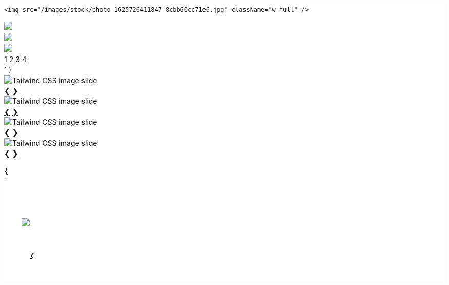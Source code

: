     <img src="/images/stock/photo-1625726411847-8cbb60cc71e6.jpg" className="w-full" />
  </div> 
  <div id="item2" className="$$carousel-item w-full">
    <img src="/images/stock/photo-1609621838510-5ad474b7d25d.jpg" className="w-full" />
  </div> 
  <div id="item3" className="$$carousel-item w-full">
    <img src="/images/stock/photo-1414694762283-acccc27bca85.jpg" className="w-full" />
  </div> 
  <div id="item4" className="$$carousel-item w-full">
    <img src="/images/stock/photo-1665553365602-b2fb8e5d1707.jpg" className="w-full" />
  </div>
</div> 
<div className="flex justify-center w-full py-2 gap-2">
  <a href="#item1" className="$$btn $$btn-xs">1</a> 
  <a href="#item2" className="$$btn $$btn-xs">2</a> 
  <a href="#item3" className="$$btn $$btn-xs">3</a> 
  <a href="#item4" className="$$btn $$btn-xs">4</a>
</div>`
}</pre>
</Component>

<Component title="Carousel with next/prev buttons" desc="This slider works with anchor links so the browser will snap vertically to the image when you click buttons.">
<div class="w-full carousel">
  <div id="slide1" class="relative w-full carousel-item">
    <img src="/images/stock/photo-1625726411847-8cbb60cc71e6.jpg" class="w-full" alt="Tailwind CSS image slide" />
    <div class="absolute flex justify-between transform -translate-y-1/2 left-5 right-5 top-1/2">
      <a href="#slide4" class="btn btn-circle">❮</a> 
      <a href="#slide2" class="btn btn-circle">❯</a>
    </div>
  </div> 
  <div id="slide2" class="relative w-full carousel-item">
    <img src="/images/stock/photo-1609621838510-5ad474b7d25d.jpg" class="w-full" alt="Tailwind CSS image slide" />
    <div class="absolute flex justify-between transform -translate-y-1/2 left-5 right-5 top-1/2">
      <a href="#slide1" class="btn btn-circle">❮</a> 
      <a href="#slide3" class="btn btn-circle">❯</a>
    </div>
  </div> 
  <div id="slide3" class="relative w-full carousel-item">
    <img src="/images/stock/photo-1414694762283-acccc27bca85.jpg" class="w-full" alt="Tailwind CSS image slide" />
    <div class="absolute flex justify-between transform -translate-y-1/2 left-5 right-5 top-1/2">
      <a href="#slide2" class="btn btn-circle">❮</a> 
      <a href="#slide4" class="btn btn-circle">❯</a>
    </div>
  </div> 
  <div id="slide4" class="relative w-full carousel-item">
    <img src="/images/stock/photo-1665553365602-b2fb8e5d1707.jpg" class="w-full" alt="Tailwind CSS image slide" />
    <div class="absolute flex justify-between transform -translate-y-1/2 left-5 right-5 top-1/2">
      <a href="#slide3" class="btn btn-circle">❮</a> 
      <a href="#slide1" class="btn btn-circle">❯</a>
    </div>
  </div>
</div>
<pre slot="html" use:replace={{ to: $prefix }}>{
`<div class="$$carousel w-full">
  <div id="slide1" class="$$carousel-item relative w-full">
    <img src="/images/stock/photo-1625726411847-8cbb60cc71e6.jpg" class="w-full" />
    <div class="absolute flex justify-between transform -translate-y-1/2 left-5 right-5 top-1/2">
      <a href="#slide4" class="btn btn-circle">❮</a> 
